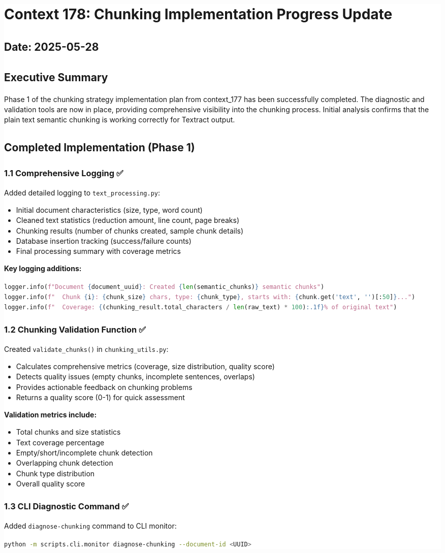 # Context 178: Chunking Implementation Progress Update

## Date: 2025-05-28

## Executive Summary

Phase 1 of the chunking strategy implementation plan from context_177 has been successfully completed. The diagnostic and validation tools are now in place, providing comprehensive visibility into the chunking process. Initial analysis confirms that the plain text semantic chunking is working correctly for Textract output.

## Completed Implementation (Phase 1)

### 1.1 Comprehensive Logging ✅
Added detailed logging to `text_processing.py`:
- Initial document characteristics (size, type, word count)
- Cleaned text statistics (reduction amount, line count, page breaks)
- Chunking results (number of chunks created, sample chunk details)
- Database insertion tracking (success/failure counts)
- Final processing summary with coverage metrics

**Key logging additions:**
```python
logger.info(f"Document {document_uuid}: Created {len(semantic_chunks)} semantic chunks")
logger.info(f"  Chunk {i}: {chunk_size} chars, type: {chunk_type}, starts with: {chunk.get('text', '')[:50]}...")
logger.info(f"  Coverage: {(chunking_result.total_characters / len(raw_text) * 100):.1f}% of original text")
```

### 1.2 Chunking Validation Function ✅
Created `validate_chunks()` in `chunking_utils.py`:
- Calculates comprehensive metrics (coverage, size distribution, quality score)
- Detects quality issues (empty chunks, incomplete sentences, overlaps)
- Provides actionable feedback on chunking problems
- Returns a quality score (0-1) for quick assessment

**Validation metrics include:**
- Total chunks and size statistics
- Text coverage percentage
- Empty/short/incomplete chunk detection
- Overlapping chunk detection
- Chunk type distribution
- Overall quality score

### 1.3 CLI Diagnostic Command ✅
Added `diagnose-chunking` command to CLI monitor:
```bash
python -m scripts.cli.monitor diagnose-chunking --document-id <UUID>
```
